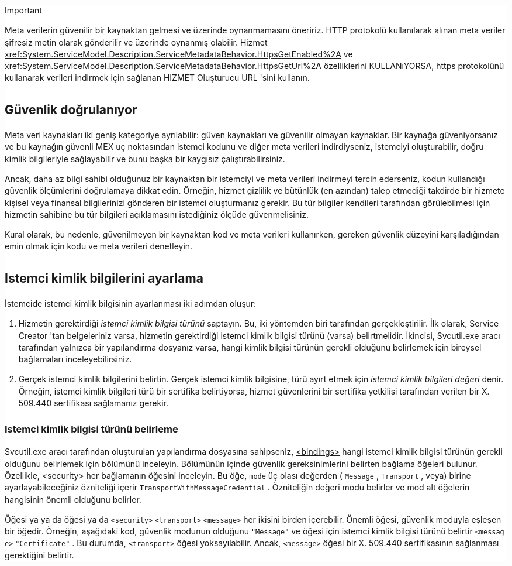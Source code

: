 > [!IMPORTANT]
> Meta verilerin güvenilir bir kaynaktan gelmesi ve üzerinde oynanmamasını öneririz. HTTP protokolü kullanılarak alınan meta veriler şifresiz metin olarak gönderilir ve üzerinde oynanmış olabilir. Hizmet <xref:System.ServiceModel.Description.ServiceMetadataBehavior.HttpsGetEnabled%2A> ve <xref:System.ServiceModel.Description.ServiceMetadataBehavior.HttpsGetUrl%2A> özelliklerini KULLANıYORSA, https protokolünü kullanarak verileri indirmek için sağlanan HIZMET Oluşturucu URL 'sini kullanın.  
  
## <a name="validating-security"></a>Güvenlik doğrulanıyor  

 Meta veri kaynakları iki geniş kategoriye ayrılabilir: güven kaynakları ve güvenilir olmayan kaynaklar. Bir kaynağa güveniyorsanız ve bu kaynağın güvenli MEX uç noktasından istemci kodunu ve diğer meta verileri indirdiyseniz, istemciyi oluşturabilir, doğru kimlik bilgileriyle sağlayabilir ve bunu başka bir kaygısız çalıştırabilirsiniz.  
  
 Ancak, daha az bilgi sahibi olduğunuz bir kaynaktan bir istemciyi ve meta verileri indirmeyi tercih ederseniz, kodun kullandığı güvenlik ölçümlerini doğrulamaya dikkat edin. Örneğin, hizmet gizlilik ve bütünlük (en azından) talep etmediği takdirde bir hizmete kişisel veya finansal bilgilerinizi gönderen bir istemci oluşturmanız gerekir. Bu tür bilgiler kendileri tarafından görülebilmesi için hizmetin sahibine bu tür bilgileri açıklamasını istediğiniz ölçüde güvenmelisiniz.  
  
 Kural olarak, bu nedenle, güvenilmeyen bir kaynaktan kod ve meta verileri kullanırken, gereken güvenlik düzeyini karşıladığından emin olmak için kodu ve meta verileri denetleyin.  
  
## <a name="setting-a-client-credential"></a>Istemci kimlik bilgilerini ayarlama  

 İstemcide istemci kimlik bilgisinin ayarlanması iki adımdan oluşur:  
  
1. Hizmetin gerektirdiği *istemci kimlik bilgisi türünü* saptayın. Bu, iki yöntemden biri tarafından gerçekleştirilir. İlk olarak, Service Creator 'tan belgeleriniz varsa, hizmetin gerektirdiği istemci kimlik bilgisi türünü (varsa) belirtmelidir. İkincisi, Svcutil.exe aracı tarafından yalnızca bir yapılandırma dosyanız varsa, hangi kimlik bilgisi türünün gerekli olduğunu belirlemek için bireysel bağlamaları inceleyebilirsiniz.  
  
2. Gerçek istemci kimlik bilgilerini belirtin. Gerçek istemci kimlik bilgisine, türü ayırt etmek için *istemci kimlik bilgileri değeri* denir. Örneğin, istemci kimlik bilgileri türü bir sertifika belirtiyorsa, hizmet güvenlerini bir sertifika yetkilisi tarafından verilen bir X. 509.440 sertifikası sağlamanız gerekir.  
  
### <a name="determining-the-client-credential-type"></a>Istemci kimlik bilgisi türünü belirleme  

 Svcutil.exe aracı tarafından oluşturulan yapılandırma dosyasına sahipseniz, [\<bindings>](../configure-apps/file-schema/wcf/bindings.md) hangi istemci kimlik bilgisi türünün gerekli olduğunu belirlemek için bölümünü inceleyin. Bölümünün içinde güvenlik gereksinimlerini belirten bağlama öğeleri bulunur. Özellikle, \<security> her bağlamanın öğesini inceleyin. Bu öğe, `mode` üç olası değerden ( `Message` , `Transport` , veya) birine ayarlayabileceğiniz özniteliği içerir `TransportWithMessageCredential` . Özniteliğin değeri modu belirler ve mod alt öğelerin hangisinin önemli olduğunu belirler.  
  
 Öğesi ya ya da öğesi ya da `<security>` `<transport>` `<message>` her ikisini birden içerebilir. Önemli öğesi, güvenlik moduyla eşleşen bir öğedir. Örneğin, aşağıdaki kod, güvenlik modunun olduğunu `"Message"` ve öğesi için istemci kimlik bilgisi türünü belirtir `<message>` `"Certificate"` . Bu durumda, `<transport>` öğesi yoksayılabilir. Ancak, `<message>` öğesi bir X. 509.440 sertifikasının sağlanması gerektiğini belirtir.  
